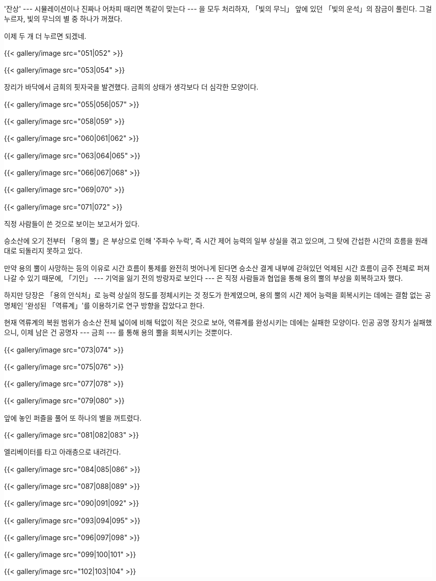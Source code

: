 '잔상' --- 시뮬레이션이나 진짜나 어차피 때리면 똑같이 맞는다 --- 을 모두 처리하자, 「빛의 무늬」 앞에 있던 「빛의 운석」의 잠금이 풀린다. 그걸 누르자, 빛의 무늬의 별 중 하나가 꺼졌다.

이제 두 개 더 누르면 되겠네.

{{< gallery/image src="051|052" >}}

{{< gallery/image src="053|054" >}}

장리가 바닥에서 금희의 핏자국을 발견했다. 금희의 상태가 생각보다 더 심각한 모양이다.

{{< gallery/image src="055|056|057" >}}

{{< gallery/image src="058|059" >}}

{{< gallery/image src="060|061|062" >}}

{{< gallery/image src="063|064|065" >}}

{{< gallery/image src="066|067|068" >}}

{{< gallery/image src="069|070" >}}

{{< gallery/image src="071|072" >}}

직정 사람들이 쓴 것으로 보이는 보고서가 있다.

승소산에 오기 전부터 「용의 뿔」은 부상으로 인해 '주파수 누락', 즉 시간 제어 능력의 일부 상실을 겪고 있으며, 그 탓에 간섭한 시간의 흐름을 원래대로 되돌리지 못하고 있다.

만약 용의 뿔이 사망하는 등의 이유로 시간 흐름이 통제를 완전히 벗어나게 된다면 승소산 결계 내부에 갇혀있던 억제된 시간 흐름이 금주 전체로 퍼져나갈 수 있기 때문에, 「기인」 --- 기억을 잃기 전의 방랑자로 보인다 --- 은 직정 사람들과 협업을 통해 용의 뿔의 부상을 회복하고자 했다.

하지만 당장은 「용의 안식처」로 능력 상실의 정도를 정체시키는 것 정도가 한계였으며, 용의 뿔의 시간 제어 능력을 회복시키는 데에는 결함 없는 공명체인 '완성된 「역류계」'를 이용하기로 연구 방향을 잡았다고 한다.

현재 역류계의 복원 범위가 승소산 전체 넓이에 비해 턱없이 적은 것으로 보아, 역류계를 완성시키는 데에는 실패한 모양이다. 인공 공명 장치가 실패했으니, 이제 남은 건 공명자 --- 금희 --- 를 통해 용의 뿔을 회복시키는 것뿐이다.

{{< gallery/image src="073|074" >}}

{{< gallery/image src="075|076" >}}

{{< gallery/image src="077|078" >}}

{{< gallery/image src="079|080" >}}

앞에 놓인 퍼즐을 풀어 또 하나의 별을 꺼트렸다.

{{< gallery/image src="081|082|083" >}}

엘리베이터를 타고 아래층으로 내려간다.

{{< gallery/image src="084|085|086" >}}

{{< gallery/image src="087|088|089" >}}

{{< gallery/image src="090|091|092" >}}

{{< gallery/image src="093|094|095" >}}

{{< gallery/image src="096|097|098" >}}

{{< gallery/image src="099|100|101" >}}

{{< gallery/image src="102|103|104" >}}
